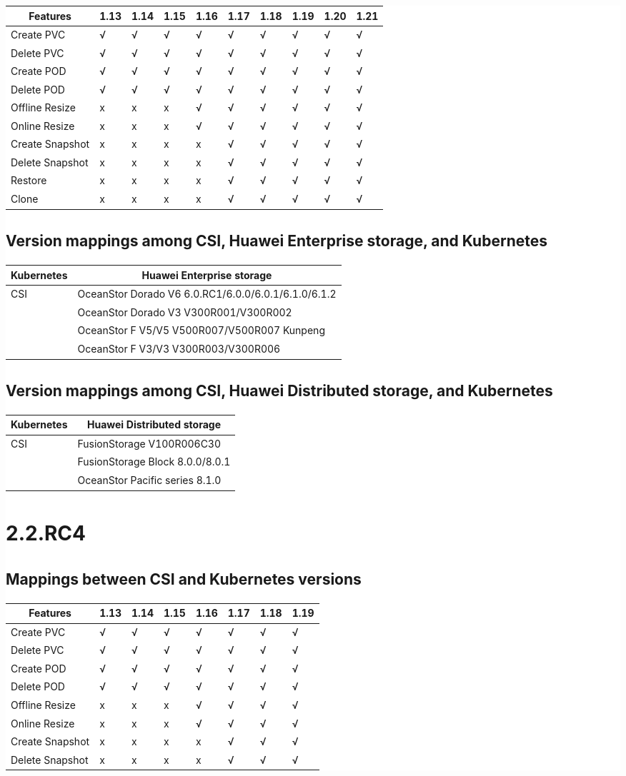 | Features | 1.13|1.14|1.15|1.16|1.17|1.18|1.19|1.20|1.21|
|---|---|---|---|---|---|---|---|---|---|
|Create PVC|√|√|√|√|√|√|√|√|√|
|Delete PVC|√|√|√|√|√|√|√|√|√|
|Create POD|√|√|√|√|√|√|√|√|√|
|Delete POD|√|√|√|√|√|√|√|√|√|
|Offline Resize|x|x|x|√|√|√|√|√|√|
|Online Resize|x|x|x|√|√|√|√|√|√|
|Create Snapshot|x|x|x|x|√|√|√|√|√|
|Delete Snapshot|x|x|x|x|√|√|√|√|√|
|Restore|x|x|x|x|√|√|√|√|√|
|Clone|x|x|x|x|√|√|√|√|√|

## Version mappings among CSI, Huawei Enterprise storage, and Kubernetes
| Kubernetes |Huawei Enterprise storage|
|---|---|
|CSI|OceanStor Dorado V6 6.0.RC1/6.0.0/6.0.1/6.1.0/6.1.2|
| |OceanStor Dorado V3 V300R001/V300R002|
| |OceanStor F V5/V5 V500R007/V500R007 Kunpeng|
| |OceanStor F V3/V3 V300R003/V300R006|

## Version mappings among CSI, Huawei Distributed storage, and Kubernetes
| Kubernetes |Huawei Distributed storage|
|---|---|
|CSI|FusionStorage V100R006C30|
| |FusionStorage Block 8.0.0/8.0.1|
| |OceanStor Pacific series 8.1.0| 

# 2.2.RC4
## Mappings between CSI and Kubernetes versions

| Features | 1.13|1.14|1.15|1.16|1.17|1.18|1.19|
|---|---|---|---|---|---|---|---|
|Create PVC|√|√|√|√|√|√|√|
|Delete PVC|√|√|√|√|√|√|√|
|Create POD|√|√|√|√|√|√|√|
|Delete POD|√|√|√|√|√|√|√|
|Offline Resize|x|x|x|√|√|√|√|
|Online Resize|x|x|x|√|√|√|√|
|Create Snapshot|x|x|x|x|√|√|√|
|Delete Snapshot|x|x|x|x|√|√|√|